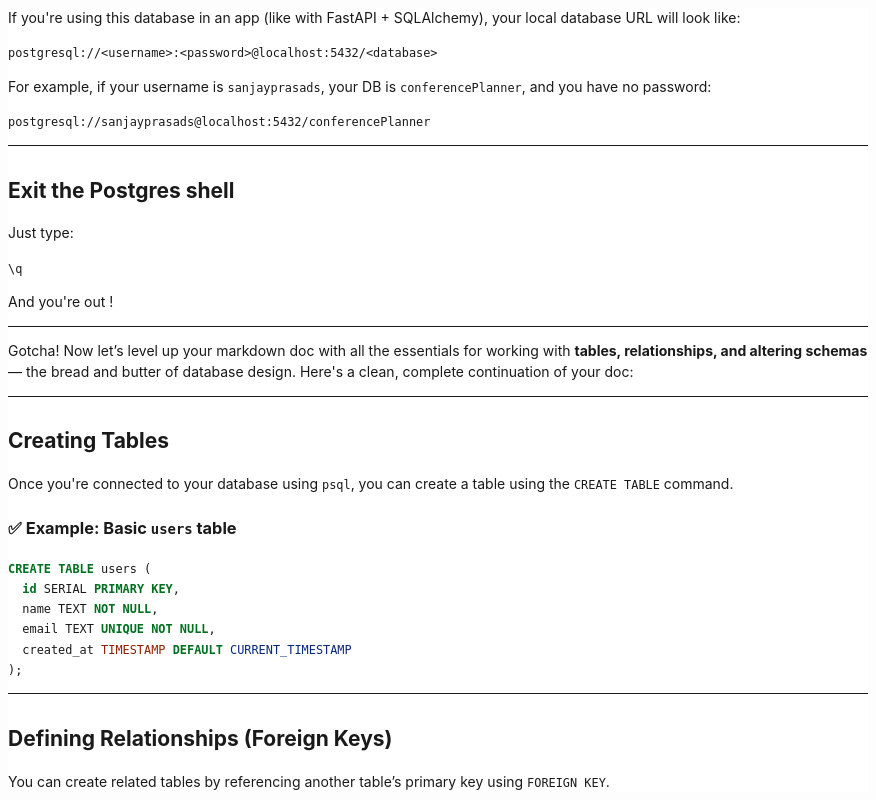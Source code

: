 If you're using this database in an app (like with FastAPI + SQLAlchemy), your local database URL will look like:

```
postgresql://<username>:<password>@localhost:5432/<database>
```

For example, if your username is `sanjayprasads`, your DB is `conferencePlanner`, and you have no password:

```
postgresql://sanjayprasads@localhost:5432/conferencePlanner
```

---

## Exit the Postgres shell

Just type:

```sql
\q
```

And you're out !

---

Gotcha! Now let’s level up your markdown doc with all the essentials for working with **tables, relationships, and altering schemas** — the bread and butter of database design. Here's a clean, complete continuation of your doc:

---

## Creating Tables

Once you're connected to your database using `psql`, you can create a table using the `CREATE TABLE` command.

### ✅ Example: Basic `users` table

```sql
CREATE TABLE users (
  id SERIAL PRIMARY KEY,
  name TEXT NOT NULL,
  email TEXT UNIQUE NOT NULL,
  created_at TIMESTAMP DEFAULT CURRENT_TIMESTAMP
);
```

---

## Defining Relationships (Foreign Keys)

You can create related tables by referencing another table’s primary key using `FOREIGN KEY`.
